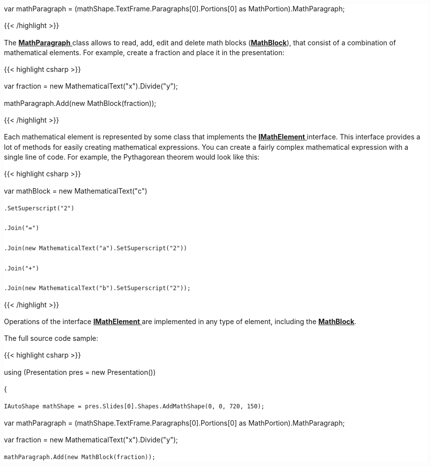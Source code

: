  var mathParagraph = (mathShape.TextFrame.Paragraphs[0].Portions[0] as MathPortion).MathParagraph;

{{< /highlight >}}


The [**MathParagraph** ](https://apireference.aspose.com/slides/net/aspose.slides.mathtext/mathparagraph)class allows to read, add, edit and delete math blocks ([**MathBlock**](https://apireference.aspose.com/slides/net/aspose.slides.mathtext/mathblock)), that consist of a combination of mathematical elements. For example, create a fraction and place it in the presentation:

{{< highlight csharp >}}

 var fraction = new MathematicalText("x").Divide("y");

mathParagraph.Add(new MathBlock(fraction));

{{< /highlight >}}


Each mathematical element is represented by some class that implements the [**IMathElement** ](https://apireference.aspose.com/slides/net/aspose.slides.mathtext/imathelement)interface. This interface provides a lot of methods for easily creating mathematical expressions. You can create a fairly complex mathematical expression with a single line of code. For example, the Pythagorean theorem would look like this:

{{< highlight csharp >}}

 var mathBlock = new MathematicalText("c")

    .SetSuperscript("2")

    .Join("=")

    .Join(new MathematicalText("a").SetSuperscript("2"))

    .Join("+")

    .Join(new MathematicalText("b").SetSuperscript("2"));

{{< /highlight >}}



Operations of the interface [**IMathElement** ](https://apireference.aspose.com/slides/net/aspose.slides.mathtext/imathelement)are implemented in any type of element, including the [**MathBlock**](https://apireference.aspose.com/slides/net/aspose.slides.mathtext/mathblock).

The full source code sample:

{{< highlight csharp >}}

 using (Presentation pres = new Presentation())

{

    IAutoShape mathShape = pres.Slides[0].Shapes.AddMathShape(0, 0, 720, 150);

   var mathParagraph = (mathShape.TextFrame.Paragraphs[0].Portions[0] as MathPortion).MathParagraph;



   var fraction = new MathematicalText("x").Divide("y");

    mathParagraph.Add(new MathBlock(fraction));
